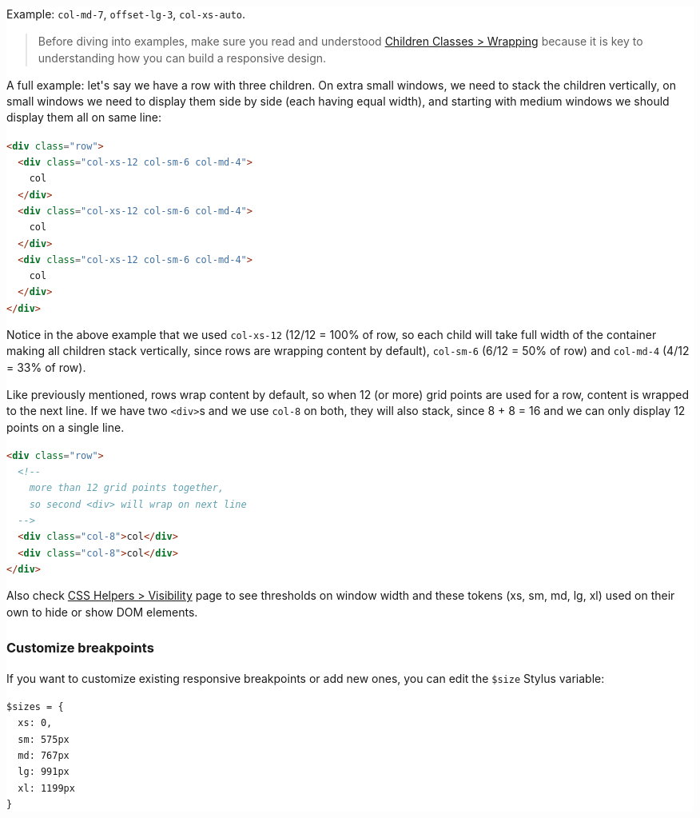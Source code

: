 Example: `col-md-7`, `offset-lg-3`, `col-xs-auto`.

> Before diving into examples, make sure you read and understood [Children Classes &gt; Wrapping](#Wrapping) because it is key to understanding how you can build a responsive design.

A full example: let's say we have a row with three children. On extra small windows, we need to stack the children vertically, on small windows we need to display them side by side (each having equal width), and starting with medium windows we should display them all on same line:

``` html
<div class="row">
  <div class="col-xs-12 col-sm-6 col-md-4">
    col
  </div>
  <div class="col-xs-12 col-sm-6 col-md-4">
    col
  </div>
  <div class="col-xs-12 col-sm-6 col-md-4">
    col
  </div>
</div>
```

Notice in the above example that we used `col-xs-12` (12/12 = 100% of row, so each child will take full width of the container making all children stack vertically, since rows are wrapping content by default), `col-sm-6` (6/12 = 50% of row) and `col-md-4` (4/12 = 33% of row).

Like previously mentioned, rows wrap content by default, so when 12 (or more) grid points are used for a row, content is wrapped to the next line. If we have two `<div>`s and we use `col-8` on both, they will also stack, since 8 + 8 = 16 and we can only display 12 points on a single line.

```html
<div class="row">
  <!--
    more than 12 grid points together,
    so second <div> will wrap on next line
  -->
  <div class="col-8">col</div>
  <div class="col-8">col</div>
</div>
```

Also check [CSS Helpers &gt; Visibility](/components/visibility.html#Window-Width-Related) page to see thresholds on window width and these tokens (xs, sm, md, lg, xl) used on their own to hide or show DOM elements.

### Customize breakpoints
If you want to customize existing responsive breakpoints or add new ones, you can edit the `$size` Stylus variable:

```
$sizes = {
  xs: 0,
  sm: 575px
  md: 767px
  lg: 991px
  xl: 1199px
}
```
